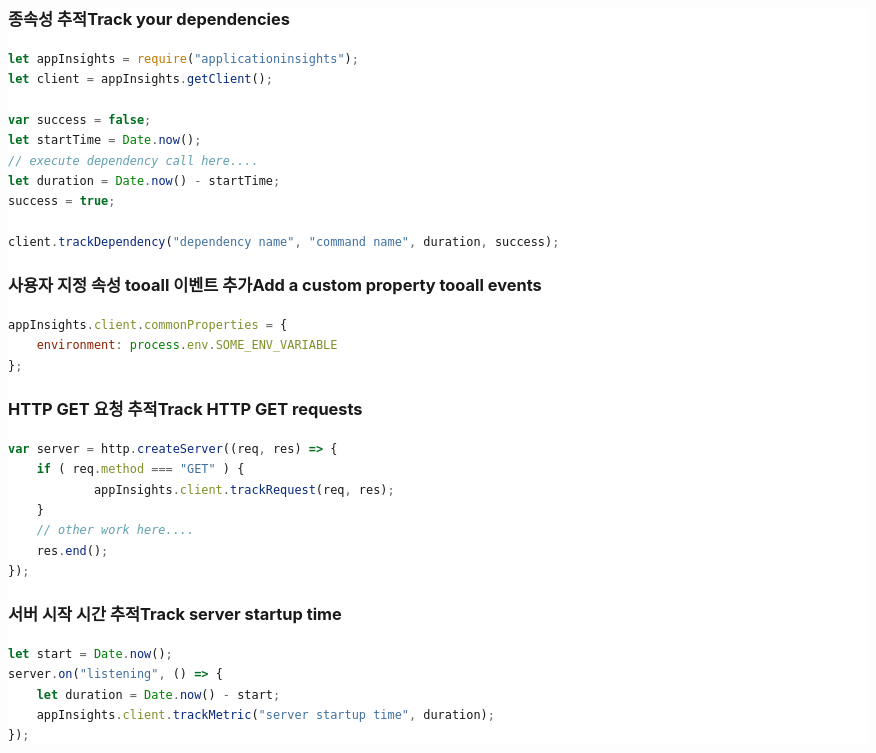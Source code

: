 ### <a name="track-your-dependencies"></a><span data-ttu-id="b6ac9-169">종속성 추적</span><span class="sxs-lookup"><span data-stu-id="b6ac9-169">Track your dependencies</span></span>

```javascript
let appInsights = require("applicationinsights");
let client = appInsights.getClient();

var success = false;
let startTime = Date.now();
// execute dependency call here....
let duration = Date.now() - startTime;
success = true;

client.trackDependency("dependency name", "command name", duration, success);
```

### <a name="add-a-custom-property-tooall-events"></a><span data-ttu-id="b6ac9-170">사용자 지정 속성 tooall 이벤트 추가</span><span class="sxs-lookup"><span data-stu-id="b6ac9-170">Add a custom property tooall events</span></span>

```javascript
appInsights.client.commonProperties = {
    environment: process.env.SOME_ENV_VARIABLE
};
```

### <a name="track-http-get-requests"></a><span data-ttu-id="b6ac9-171">HTTP GET 요청 추적</span><span class="sxs-lookup"><span data-stu-id="b6ac9-171">Track HTTP GET requests</span></span>

```javascript
var server = http.createServer((req, res) => {
    if ( req.method === "GET" ) {
            appInsights.client.trackRequest(req, res);
    }
    // other work here....
    res.end();
});
```

### <a name="track-server-startup-time"></a><span data-ttu-id="b6ac9-172">서버 시작 시간 추적</span><span class="sxs-lookup"><span data-stu-id="b6ac9-172">Track server startup time</span></span>

```javascript
let start = Date.now();
server.on("listening", () => {
    let duration = Date.now() - start;
    appInsights.client.trackMetric("server startup time", duration);
});
```
